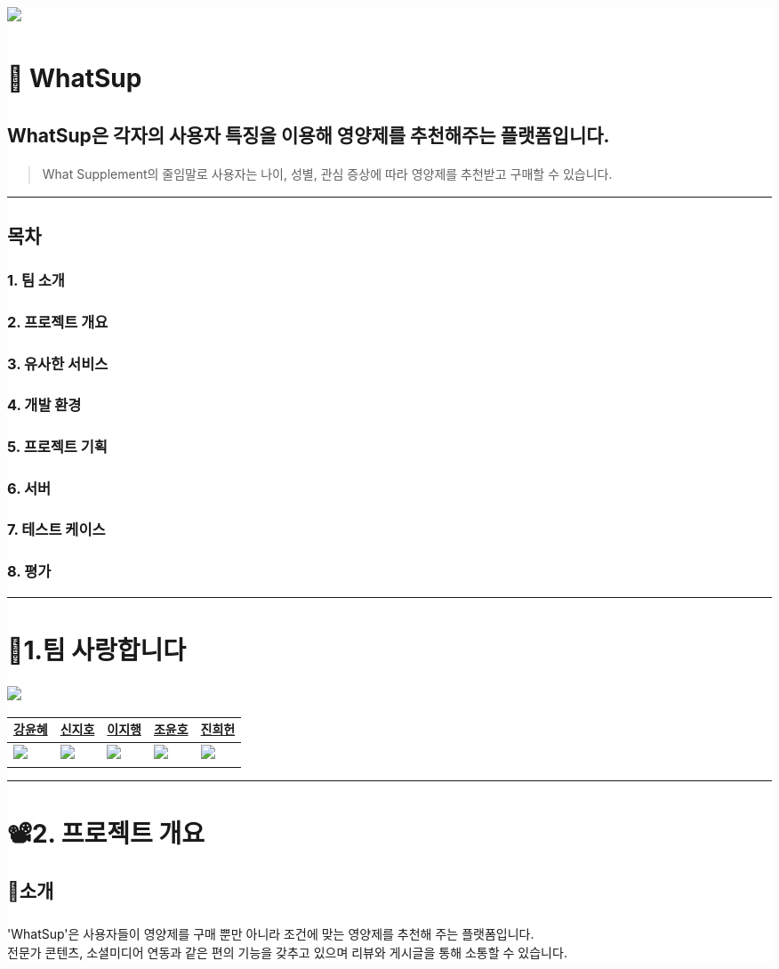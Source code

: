 <img src="https://capsule-render.vercel.app/api?type=waving&color=gradient&height=300&section=header&text=What's%20up?-nl-We%20are%20'WhatSup'&fontSize=60&animation=fadeIn" />
</div>

<div>


# 📢 WhatSup
## WhatSup은 각자의 사용자 특징을 이용해 영양제를 추천해주는 플랫폼입니다.
  >What Supplement의 줄임말로 사용자는 나이, 성별, 관심 증상에 따라 영양제를 추천받고 구매할 수 있습니다.

---

## 목차
 ### 1. 팀 소개  
 ### 2. 프로젝트 개요
 ### 3. 유사한 서비스
 ### 4. 개발 환경
 ### 5. 프로젝트 기획
 ### 6. 서버
 ### 7. 테스트 케이스
 ### 8. 평가
 

 ---
# 👥1.팀 사랑합니다
<img src="https://blog.ko.playstation.com/tachyon/sites/9/2021/09/1489fcc4db11f968bce9c51e38c037a5ca51fa29.jpg" width="700">    



| [강윤혜](https://github.com/ChoiKYH) | [신지호](https://github.com/SHINJEEHO) | [이지행](https://github.com/goergelee970115) | [조윤호](https://github.com/cho-yunho01) | [진희헌](https://github.com/ucb1122) |   
| --- | --- | --- | --- | --- |
| <img src= "https://github.com/user-attachments/assets/97d28ca5-9bec-4429-aeca-9ff19562ec2c" width= "100">| <img src= "https://github.com/user-attachments/assets/18e1fd5a-2e38-4625-bdea-cfc89dd0fc86" height="130">| <img src= "https://github.com/user-attachments/assets/16b49358-a536-4749-93f9-3fe06d1d2428" height= "140">| <img src= "https://github.com/user-attachments/assets/16d9b3c7-60a9-469f-b955-57499c85e6b5" height= "130">| <img src= "https://github.com/user-attachments/assets/307a1598-2b30-498a-97da-e93ffe325678" height= "120">|

  ---
# 📽2. 프로젝트 개요
  ## 🌈소개
  
  ### 
  'WhatSup'은 사용자들이 영양제를 구매 뿐만 아니라 조건에 맞는 영양제를 추천해 주는 플랫폼입니다.  
  전문가 콘텐츠, 소셜미디어 연동과 같은 편의 기능을 갖추고 있으며 리뷰와 게시글을 통해 소통할 수 있습니다.
